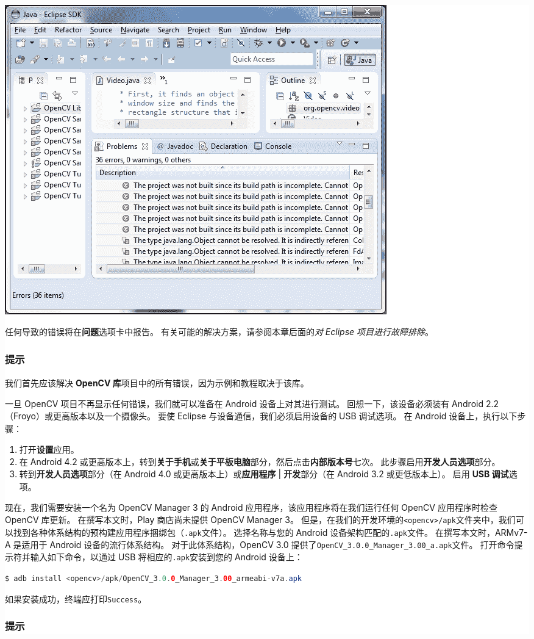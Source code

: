 ![Building the OpenCV samples with Eclipse](img/B04598_01_06.jpg)

任何导致的错误将在**问题**选项卡中报告。 有关可能的解决方案，请参阅本章后面的*对 Eclipse 项目进行故障排除*。

### 提示

我们首先应该解决 **OpenCV 库**项目中的所有错误，因为示例和教程取决于该库。

一旦 OpenCV 项目不再显示任何错误，我们就可以准备在 Android 设备上对其进行测试。 回想一下，该设备必须装有 Android 2.2（Froyo）或更高版本以及一个摄像头。 要使 Eclipse 与设备通信，我们必须启用设备的 USB 调试选项。 在 Android 设备上，执行以下步骤：

1.  打开**设置**应用。
2.  在 Android 4.2 或更高版本上，转到**关于手机**或**关于平板电脑**部分，然后点击**内部版本号**七次。 此步骤启用**开发人员选项**部分。
3.  转到**开发人员选项**部分（在 Android 4.0 或更高版本上）或**应用程序** | **开发**部分（在 Android 3.2 或更低版本上）。 启用 **USB 调试**选项。

现在，我们需要安装一个名为 OpenCV Manager 3 的 Android 应用程序，该应用程序将在我们运行任何 OpenCV 应用程序时检查 OpenCV 库更新。 在撰写本文时，Play 商店尚未提供 OpenCV Manager 3。 但是，在我们的开发环境的`<opencv>/apk`文件夹中，我们可以找到各种体系结构的预构建应用程序捆绑包（`.apk`文件）。 选择名称与您的 Android 设备架构匹配的`.apk`文件。 在撰写本文时，ARMv7-A 是适用于 Android 设备的流行体系结构。 对于此体系结构，OpenCV 3.0 提供了`OpenCV_3.0.0_Manager_3.00_a.apk`文件。 打开命令提示符并输入如下命令，以通过 USB 将相应的`.apk`安装到您的 Android 设备上：

```java
$ adb install <opencv>/apk/OpenCV_3.0.0_Manager_3.00_armeabi-v7a.apk
```

如果安装成功，终端应打印`Success`。

### 提示
